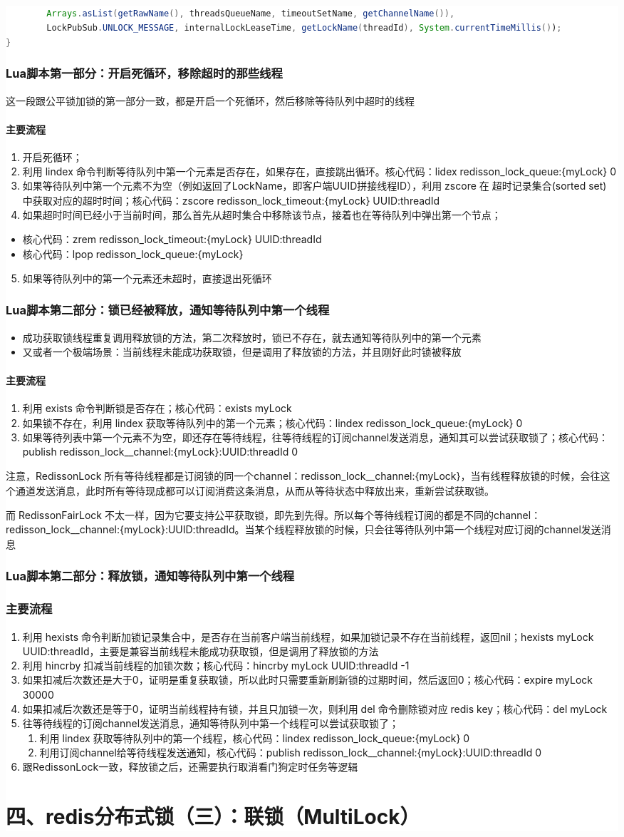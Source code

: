 ```java
        Arrays.asList(getRawName(), threadsQueueName, timeoutSetName, getChannelName()),
        LockPubSub.UNLOCK_MESSAGE, internalLockLeaseTime, getLockName(threadId), System.currentTimeMillis());
}
```
### Lua脚本第一部分：开启死循环，移除超时的那些线程
这一段跟公平锁加锁的第一部分一致，都是开启一个死循环，然后移除等待队列中超时的线程

#### 主要流程

1. 开启死循环；
2. 利用 lindex 命令判断等待队列中第一个元素是否存在，如果存在，直接跳出循环。核心代码：lidex redisson_lock_queue:{myLock} 0
3. 如果等待队列中第一个元素不为空（例如返回了LockName，即客户端UUID拼接线程ID），利用 zscore 在 超时记录集合(sorted set) 中获取对应的超时时间；核心代码：zscore redisson_lock_timeout:{myLock} UUID:threadId
4. 如果超时时间已经小于当前时间，那么首先从超时集合中移除该节点，接着也在等待队列中弹出第一个节点；
- 核心代码：zrem redisson_lock_timeout:{myLock} UUID:threadId
- 核心代码：lpop redisson_lock_queue:{myLock}
5. 如果等待队列中的第一个元素还未超时，直接退出死循环

### Lua脚本第二部分：锁已经被释放，通知等待队列中第一个线程

- 成功获取锁线程重复调用释放锁的方法，第二次释放时，锁已不存在，就去通知等待队列中的第一个元素
- 又或者一个极端场景：当前线程未能成功获取锁，但是调用了释放锁的方法，并且刚好此时锁被释放

#### 主要流程

1. 利用 exists 命令判断锁是否存在；核心代码：exists myLock
2. 如果锁不存在，利用 lindex 获取等待队列中的第一个元素；核心代码：lindex redisson_lock_queue:{myLock} 0
3. 如果等待列表中第一个元素不为空，即还存在等待线程，往等待线程的订阅channel发送消息，通知其可以尝试获取锁了；核心代码：publish redisson_lock__channel:{myLock}:UUID:threadId 0

注意，RedissonLock 所有等待线程都是订阅锁的同一个channel：redisson_lock__channel:{myLock}，当有线程释放锁的时候，会往这个通道发送消息，此时所有等待现成都可以订阅消费这条消息，从而从等待状态中释放出来，重新尝试获取锁。

而 RedissonFairLock 不太一样，因为它要支持公平获取锁，即先到先得。所以每个等待线程订阅的都是不同的channel：redisson_lock__channel:{myLock}:UUID:threadId。当某个线程释放锁的时候，只会往等待队列中第一个线程对应订阅的channel发送消息

### Lua脚本第二部分：释放锁，通知等待队列中第一个线程

### 主要流程

1. 利用 hexists 命令判断加锁记录集合中，是否存在当前客户端当前线程，如果加锁记录不存在当前线程，返回nil；hexists myLock UUID:threadId，主要是兼容当前线程未能成功获取锁，但是调用了释放锁的方法
2. 利用 hincrby 扣减当前线程的加锁次数；核心代码：hincrby myLock UUID:threadId -1
3. 如果扣减后次数还是大于0，证明是重复获取锁，所以此时只需要重新刷新锁的过期时间，然后返回0；核心代码：expire myLock 30000
4. 如果扣减后次数还是等于0，证明当前线程持有锁，并且只加锁一次，则利用 del 命令删除锁对应 redis key；核心代码：del myLock
5. 往等待线程的订阅channel发送消息，通知等待队列中第一个线程可以尝试获取锁了；
   1. 利用 lindex 获取等待队列中的第一个线程，核心代码：lindex redisson_lock_queue:{myLock} 0
   2. 利用订阅channel给等待线程发送通知，核心代码：publish redisson_lock__channel:{myLock}:UUID:threadId 0
6. 跟RedissonLock一致，释放锁之后，还需要执行取消看门狗定时任务等逻辑


# 四、redis分布式锁（三）：联锁（MultiLock）
